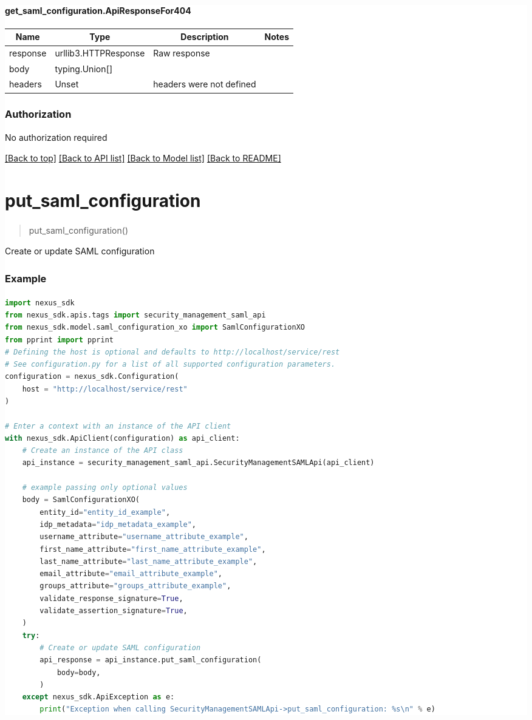 #### get_saml_configuration.ApiResponseFor404

| Name     | Type                 | Description              | Notes |
| -------- | -------------------- | ------------------------ | ----- |
| response | urllib3.HTTPResponse | Raw response             |
| body     | typing.Union[]       |                          |
| headers  | Unset                | headers were not defined |

### Authorization

No authorization required

[[Back to top]](#\_\_pageTop) [[Back to API list]](../../../README.md#documentation-for-api-endpoints) [[Back to Model list]](../../../README.md#documentation-for-models) [[Back to README]](../../../README.md)

# **put_saml_configuration**

<a id="put_saml_configuration"></a>

> put_saml_configuration()

Create or update SAML configuration

### Example

```python
import nexus_sdk
from nexus_sdk.apis.tags import security_management_saml_api
from nexus_sdk.model.saml_configuration_xo import SamlConfigurationXO
from pprint import pprint
# Defining the host is optional and defaults to http://localhost/service/rest
# See configuration.py for a list of all supported configuration parameters.
configuration = nexus_sdk.Configuration(
    host = "http://localhost/service/rest"
)

# Enter a context with an instance of the API client
with nexus_sdk.ApiClient(configuration) as api_client:
    # Create an instance of the API class
    api_instance = security_management_saml_api.SecurityManagementSAMLApi(api_client)

    # example passing only optional values
    body = SamlConfigurationXO(
        entity_id="entity_id_example",
        idp_metadata="idp_metadata_example",
        username_attribute="username_attribute_example",
        first_name_attribute="first_name_attribute_example",
        last_name_attribute="last_name_attribute_example",
        email_attribute="email_attribute_example",
        groups_attribute="groups_attribute_example",
        validate_response_signature=True,
        validate_assertion_signature=True,
    )
    try:
        # Create or update SAML configuration
        api_response = api_instance.put_saml_configuration(
            body=body,
        )
    except nexus_sdk.ApiException as e:
        print("Exception when calling SecurityManagementSAMLApi->put_saml_configuration: %s\n" % e)
```
